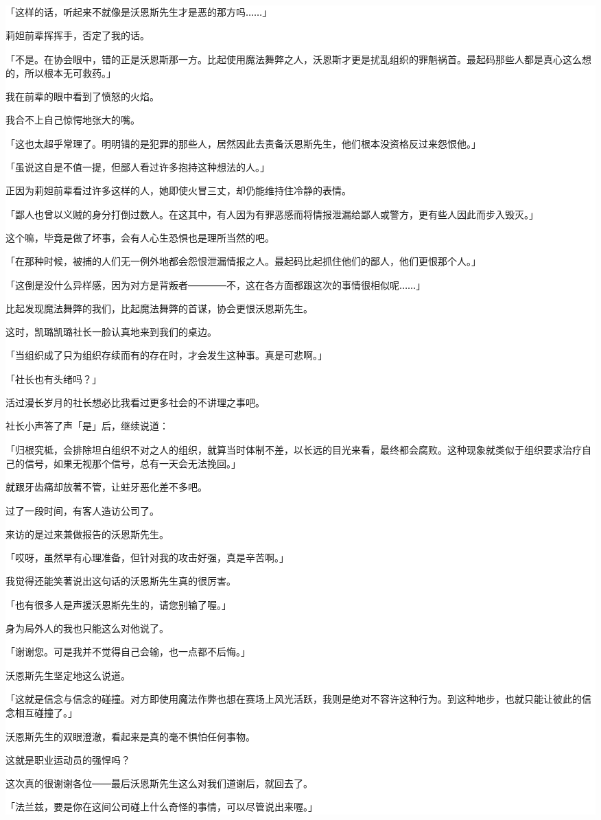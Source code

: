 「这样的话，听起来不就像是沃恩斯先生才是恶的那方吗……」

莉妲前辈挥挥手，否定了我的话。

「不是。在协会眼中，错的正是沃恩斯那一方。比起使用魔法舞弊之人，沃恩斯才更是扰乱组织的罪魁祸首。最起码那些人都是真心这么想的，所以根本无可救药。」

我在前辈的眼中看到了愤怒的火焰。

我合不上自己惊愕地张大的嘴。

「这也太超乎常理了。明明错的是犯罪的那些人，居然因此去责备沃恩斯先生，他们根本没资格反过来怨恨他。」

「虽说这自是不值一提，但鄙人看过许多抱持这种想法的人。」

正因为莉妲前辈看过许多这样的人，她即使火冒三丈，却仍能维持住冷静的表情。

「鄙人也曾以义贼的身分打倒过数人。在这其中，有人因为有罪恶感而将情报泄漏给鄙人或警方，更有些人因此而步入毁灭。」

这个嘛，毕竟是做了坏事，会有人心生恐惧也是理所当然的吧。

「在那种时候，被捕的人们无一例外地都会怨恨泄漏情报之人。最起码比起抓住他们的鄙人，他们更恨那个人。」

「这倒是没什么异样感，因为对方是背叛者————不，这在各方面都跟这次的事情很相似呢……」

比起发现魔法舞弊的我们，比起魔法舞弊的首谋，协会更恨沃恩斯先生。

这时，凯璐凯璐社长一脸认真地来到我们的桌边。

「当组织成了只为组织存续而有的存在时，才会发生这种事。真是可悲啊。」

「社长也有头绪吗？」

活过漫长岁月的社长想必比我看过更多社会的不讲理之事吧。

社长小声答了声「是」后，继续说道：

「归根究柢，会排除坦白组织不对之人的组织，就算当时体制不差，以长远的目光来看，最终都会腐败。这种现象就类似于组织要求治疗自己的信号，如果无视那个信号，总有一天会无法挽回。」

就跟牙齿痛却放著不管，让蛀牙恶化差不多吧。

过了一段时间，有客人造访公司了。

来访的是过来兼做报告的沃恩斯先生。

「哎呀，虽然早有心理准备，但针对我的攻击好强，真是辛苦啊。」

我觉得还能笑著说出这句话的沃恩斯先生真的很厉害。

「也有很多人是声援沃恩斯先生的，请您别输了喔。」

身为局外人的我也只能这么对他说了。

「谢谢您。可是我并不觉得自己会输，也一点都不后悔。」

沃恩斯先生坚定地这么说道。

「这就是信念与信念的碰撞。对方即使用魔法作弊也想在赛场上风光活跃，我则是绝对不容许这种行为。到这种地步，也就只能让彼此的信念相互碰撞了。」

沃恩斯先生的双眼澄澈，看起来是真的毫不惧怕任何事物。

这就是职业运动员的强悍吗？

这次真的很谢谢各位——最后沃恩斯先生这么对我们道谢后，就回去了。

「法兰兹，要是你在这间公司碰上什么奇怪的事情，可以尽管说出来喔。」
